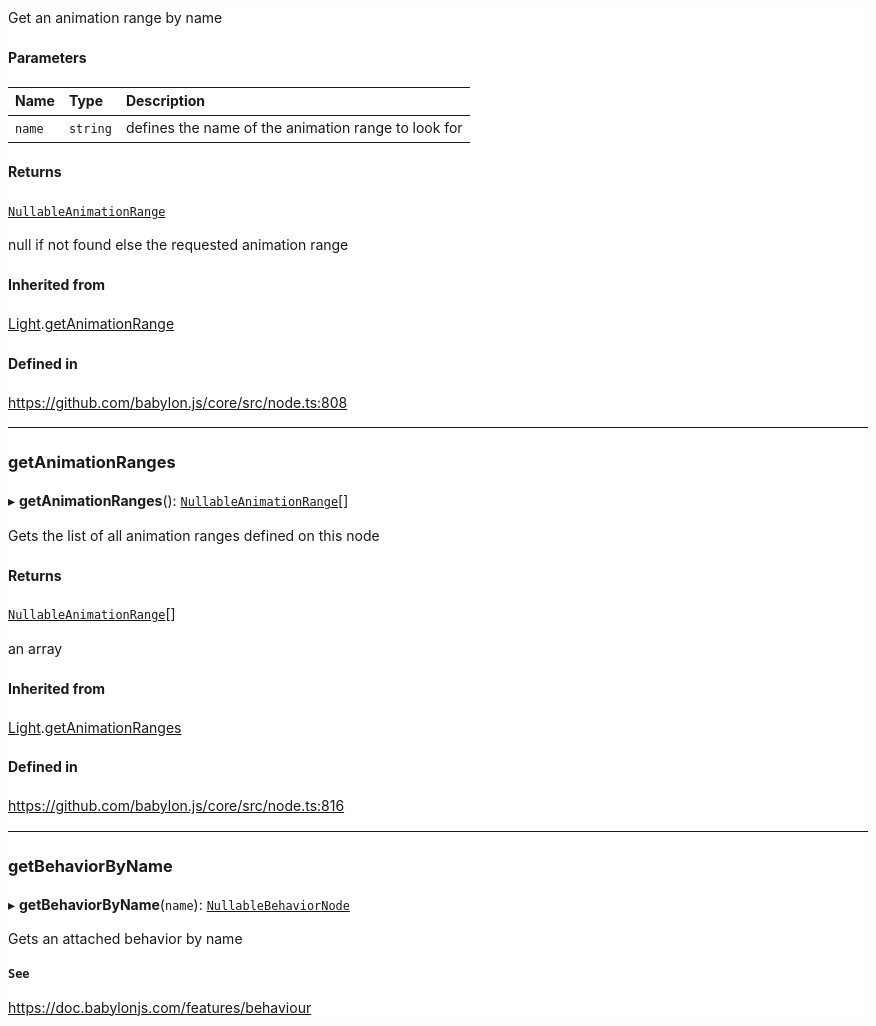 Get an animation range by name

#### Parameters

| Name | Type | Description |
| :------ | :------ | :------ |
| `name` | `string` | defines the name of the animation range to look for |

#### Returns

[`Nullable`](../modules.md#nullable)[`AnimationRange`](../classes/AnimationRange.md)

null if not found else the requested animation range

#### Inherited from

[Light](../classes/Light.md).[getAnimationRange](../classes/Light.md#getanimationrange)

#### Defined in

https://github.com/babylon.js/core/src/node.ts:808

___

### getAnimationRanges

▸ **getAnimationRanges**(): [`Nullable`](../modules.md#nullable)[`AnimationRange`](../classes/AnimationRange.md)[]

Gets the list of all animation ranges defined on this node

#### Returns

[`Nullable`](../modules.md#nullable)[`AnimationRange`](../classes/AnimationRange.md)[]

an array

#### Inherited from

[Light](../classes/Light.md).[getAnimationRanges](../classes/Light.md#getanimationranges)

#### Defined in

https://github.com/babylon.js/core/src/node.ts:816

___

### getBehaviorByName

▸ **getBehaviorByName**(`name`): [`Nullable`](../modules.md#nullable)[`Behavior`](Behavior.md)[`Node`](../classes/Node.md)

Gets an attached behavior by name

**`See`**

https://doc.babylonjs.com/features/behaviour
